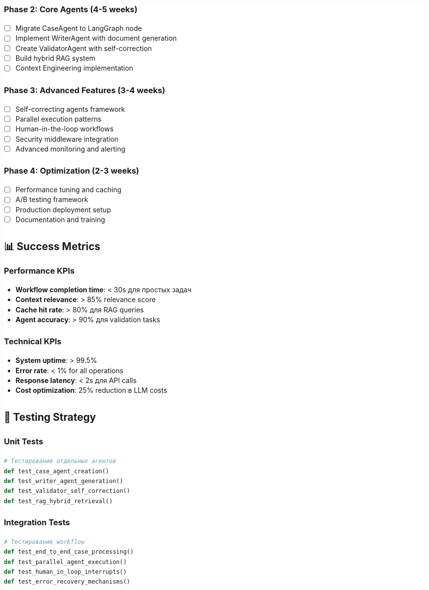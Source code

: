### Phase 2: Core Agents (4-5 weeks)
- [ ] Migrate CaseAgent to LangGraph node
- [ ] Implement WriterAgent with document generation
- [ ] Create ValidatorAgent with self-correction
- [ ] Build hybrid RAG system
- [ ] Context Engineering implementation

### Phase 3: Advanced Features (3-4 weeks)
- [ ] Self-correcting agents framework
- [ ] Parallel execution patterns
- [ ] Human-in-the-loop workflows
- [ ] Security middleware integration
- [ ] Advanced monitoring and alerting

### Phase 4: Optimization (2-3 weeks)
- [ ] Performance tuning and caching
- [ ] A/B testing framework
- [ ] Production deployment setup
- [ ] Documentation and training

## 📊 Success Metrics

### Performance KPIs
- **Workflow completion time**: < 30s для простых задач
- **Context relevance**: > 85% relevance score
- **Cache hit rate**: > 80% для RAG queries
- **Agent accuracy**: > 90% для validation tasks

### Technical KPIs
- **System uptime**: > 99.5%
- **Error rate**: < 1% for all operations
- **Response latency**: < 2s для API calls
- **Cost optimization**: 25% reduction в LLM costs

## 🔧 Testing Strategy

### Unit Tests
```python
# Тестирование отдельных агентов
def test_case_agent_creation()
def test_writer_agent_generation()
def test_validator_self_correction()
def test_rag_hybrid_retrieval()
```

### Integration Tests
```python
# Тестирование workflow
def test_end_to_end_case_processing()
def test_parallel_agent_execution()
def test_human_in_loop_interrupts()
def test_error_recovery_mechanisms()
```

